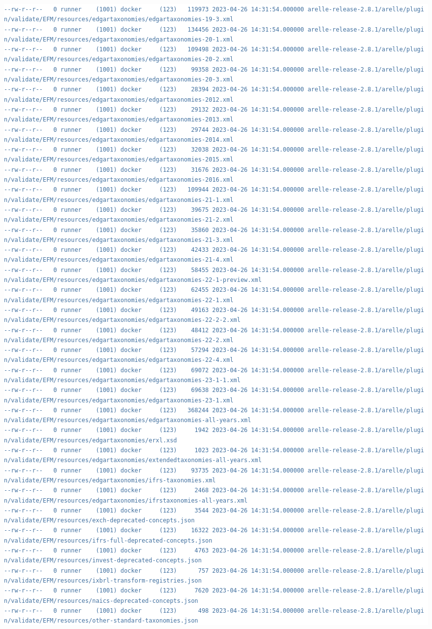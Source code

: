 ```diff
--rw-r--r--   0 runner    (1001) docker     (123)   119973 2023-04-26 14:31:54.000000 arelle-release-2.8.1/arelle/plugin/validate/EFM/resources/edgartaxonomies/edgartaxonomies-19-3.xml
--rw-r--r--   0 runner    (1001) docker     (123)   134456 2023-04-26 14:31:54.000000 arelle-release-2.8.1/arelle/plugin/validate/EFM/resources/edgartaxonomies/edgartaxonomies-20-1.xml
--rw-r--r--   0 runner    (1001) docker     (123)   109498 2023-04-26 14:31:54.000000 arelle-release-2.8.1/arelle/plugin/validate/EFM/resources/edgartaxonomies/edgartaxonomies-20-2.xml
--rw-r--r--   0 runner    (1001) docker     (123)    99358 2023-04-26 14:31:54.000000 arelle-release-2.8.1/arelle/plugin/validate/EFM/resources/edgartaxonomies/edgartaxonomies-20-3.xml
--rw-r--r--   0 runner    (1001) docker     (123)    28394 2023-04-26 14:31:54.000000 arelle-release-2.8.1/arelle/plugin/validate/EFM/resources/edgartaxonomies/edgartaxonomies-2012.xml
--rw-r--r--   0 runner    (1001) docker     (123)    29132 2023-04-26 14:31:54.000000 arelle-release-2.8.1/arelle/plugin/validate/EFM/resources/edgartaxonomies/edgartaxonomies-2013.xml
--rw-r--r--   0 runner    (1001) docker     (123)    29744 2023-04-26 14:31:54.000000 arelle-release-2.8.1/arelle/plugin/validate/EFM/resources/edgartaxonomies/edgartaxonomies-2014.xml
--rw-r--r--   0 runner    (1001) docker     (123)    32038 2023-04-26 14:31:54.000000 arelle-release-2.8.1/arelle/plugin/validate/EFM/resources/edgartaxonomies/edgartaxonomies-2015.xml
--rw-r--r--   0 runner    (1001) docker     (123)    31676 2023-04-26 14:31:54.000000 arelle-release-2.8.1/arelle/plugin/validate/EFM/resources/edgartaxonomies/edgartaxonomies-2016.xml
--rw-r--r--   0 runner    (1001) docker     (123)   109944 2023-04-26 14:31:54.000000 arelle-release-2.8.1/arelle/plugin/validate/EFM/resources/edgartaxonomies/edgartaxonomies-21-1.xml
--rw-r--r--   0 runner    (1001) docker     (123)    39675 2023-04-26 14:31:54.000000 arelle-release-2.8.1/arelle/plugin/validate/EFM/resources/edgartaxonomies/edgartaxonomies-21-2.xml
--rw-r--r--   0 runner    (1001) docker     (123)    35860 2023-04-26 14:31:54.000000 arelle-release-2.8.1/arelle/plugin/validate/EFM/resources/edgartaxonomies/edgartaxonomies-21-3.xml
--rw-r--r--   0 runner    (1001) docker     (123)    42433 2023-04-26 14:31:54.000000 arelle-release-2.8.1/arelle/plugin/validate/EFM/resources/edgartaxonomies/edgartaxonomies-21-4.xml
--rw-r--r--   0 runner    (1001) docker     (123)    58455 2023-04-26 14:31:54.000000 arelle-release-2.8.1/arelle/plugin/validate/EFM/resources/edgartaxonomies/edgartaxonomies-22-1-preview.xml
--rw-r--r--   0 runner    (1001) docker     (123)    62455 2023-04-26 14:31:54.000000 arelle-release-2.8.1/arelle/plugin/validate/EFM/resources/edgartaxonomies/edgartaxonomies-22-1.xml
--rw-r--r--   0 runner    (1001) docker     (123)    49163 2023-04-26 14:31:54.000000 arelle-release-2.8.1/arelle/plugin/validate/EFM/resources/edgartaxonomies/edgartaxonomies-22-2-2.xml
--rw-r--r--   0 runner    (1001) docker     (123)    48412 2023-04-26 14:31:54.000000 arelle-release-2.8.1/arelle/plugin/validate/EFM/resources/edgartaxonomies/edgartaxonomies-22-2.xml
--rw-r--r--   0 runner    (1001) docker     (123)    57294 2023-04-26 14:31:54.000000 arelle-release-2.8.1/arelle/plugin/validate/EFM/resources/edgartaxonomies/edgartaxonomies-22-4.xml
--rw-r--r--   0 runner    (1001) docker     (123)    69072 2023-04-26 14:31:54.000000 arelle-release-2.8.1/arelle/plugin/validate/EFM/resources/edgartaxonomies/edgartaxonomies-23-1-1.xml
--rw-r--r--   0 runner    (1001) docker     (123)    69638 2023-04-26 14:31:54.000000 arelle-release-2.8.1/arelle/plugin/validate/EFM/resources/edgartaxonomies/edgartaxonomies-23-1.xml
--rw-r--r--   0 runner    (1001) docker     (123)   368244 2023-04-26 14:31:54.000000 arelle-release-2.8.1/arelle/plugin/validate/EFM/resources/edgartaxonomies/edgartaxonomies-all-years.xml
--rw-r--r--   0 runner    (1001) docker     (123)     1942 2023-04-26 14:31:54.000000 arelle-release-2.8.1/arelle/plugin/validate/EFM/resources/edgartaxonomies/erxl.xsd
--rw-r--r--   0 runner    (1001) docker     (123)     1023 2023-04-26 14:31:54.000000 arelle-release-2.8.1/arelle/plugin/validate/EFM/resources/edgartaxonomies/extendedtaxonomies-all-years.xml
--rw-r--r--   0 runner    (1001) docker     (123)    93735 2023-04-26 14:31:54.000000 arelle-release-2.8.1/arelle/plugin/validate/EFM/resources/edgartaxonomies/ifrs-taxonomies.xml
--rw-r--r--   0 runner    (1001) docker     (123)     2468 2023-04-26 14:31:54.000000 arelle-release-2.8.1/arelle/plugin/validate/EFM/resources/edgartaxonomies/ifrstaxonomies-all-years.xml
--rw-r--r--   0 runner    (1001) docker     (123)     3544 2023-04-26 14:31:54.000000 arelle-release-2.8.1/arelle/plugin/validate/EFM/resources/exch-deprecated-concepts.json
--rw-r--r--   0 runner    (1001) docker     (123)    16322 2023-04-26 14:31:54.000000 arelle-release-2.8.1/arelle/plugin/validate/EFM/resources/ifrs-full-deprecated-concepts.json
--rw-r--r--   0 runner    (1001) docker     (123)     4763 2023-04-26 14:31:54.000000 arelle-release-2.8.1/arelle/plugin/validate/EFM/resources/invest-deprecated-concepts.json
--rw-r--r--   0 runner    (1001) docker     (123)      757 2023-04-26 14:31:54.000000 arelle-release-2.8.1/arelle/plugin/validate/EFM/resources/ixbrl-transform-registries.json
--rw-r--r--   0 runner    (1001) docker     (123)     7620 2023-04-26 14:31:54.000000 arelle-release-2.8.1/arelle/plugin/validate/EFM/resources/naics-deprecated-concepts.json
--rw-r--r--   0 runner    (1001) docker     (123)      498 2023-04-26 14:31:54.000000 arelle-release-2.8.1/arelle/plugin/validate/EFM/resources/other-standard-taxonomies.json
```